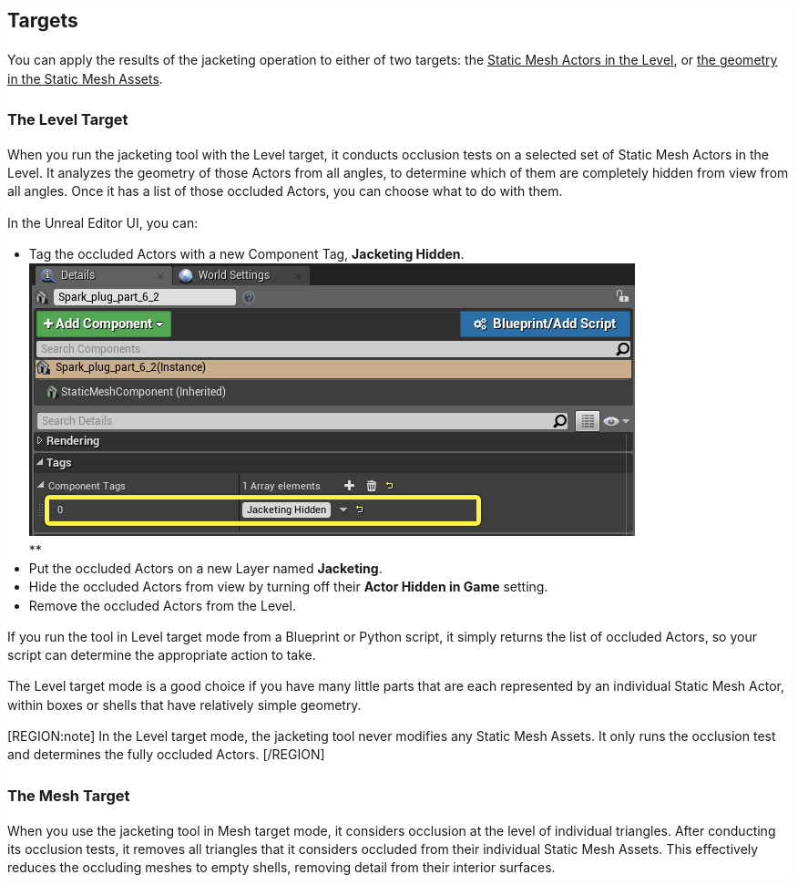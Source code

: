 ## Targets

You can apply the results of the jacketing operation to either of two targets: the [Static Mesh Actors in the Level](#theleveltarget), or [the geometry in the Static Mesh Assets](#themeshtarget).

### The Level Target

When you run the jacketing tool with the Level target, it conducts occlusion tests on a selected set of Static Mesh Actors in the Level. It analyzes the geometry of those Actors from all angles, to determine which of them are completely hidden from view from all angles. Once it has a list of those occluded Actors, you can choose what to do with them.

In the Unreal Editor UI, you can:

*   Tag the occluded Actors with a new Component Tag, **Jacketing Hidden**.  
    ![Jacketing Hidden tag](Images/jacketing-tag.png "Jacketing Hidden tag")  
    **
*   Put the occluded Actors on a new Layer named **Jacketing**.
*   Hide the occluded Actors from view by turning off their **Actor Hidden in Game** setting.
*   Remove the occluded Actors from the Level.

If you run the tool in Level target mode from a Blueprint or Python script, it simply returns the list of occluded Actors, so your script can determine the appropriate action to take.

The Level target mode is a good choice if you have many little parts that are each represented by an individual Static Mesh Actor, within boxes or shells that have relatively simple geometry.

[REGION:note]
In the Level target mode, the jacketing tool never modifies any Static Mesh Assets. It only runs the occlusion test and determines the fully occluded Actors.
[/REGION]

### The Mesh Target

When you use the jacketing tool in Mesh target mode, it considers occlusion at the level of individual triangles. After conducting its occlusion tests, it removes all triangles that it considers occluded from their individual Static Mesh Assets. This effectively reduces the occluding meshes to empty shells, removing detail from their interior surfaces. 
